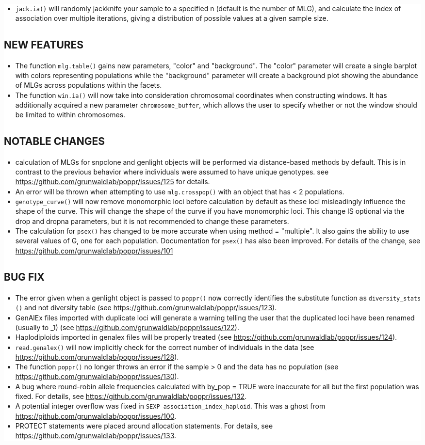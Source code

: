 * `jack.ia()` will randomly jackknife your sample to a specified n (default
  is the number of MLG), and calculate the index of association over 
  multiple iterations, giving a distribution of possible values at a given
  sample size.

NEW FEATURES
------------

* The function `mlg.table()` gains new parameters, "color" and "background". The
  "color" parameter will create a single barplot with colors representing 
  populations while the "background" parameter will create a background plot 
  showing the abundance of MLGs across populations within the facets.
* The function `win.ia()` will now take into consideration chromosomal
  coordinates when constructing windows. It has additionally acquired a new
  parameter `chromosome_buffer`, which allows the user to specify whether or not
  the window should be limited to within chromosomes.
  
NOTABLE CHANGES
---------------

* calculation of MLGs for snpclone and genlight objects will be performed via 
  distance-based methods by default. This is in contrast to the previous behavior
  where individuals were assumed to have unique genotypes. 
  see https://github.com/grunwaldlab/poppr/issues/125 for details.
* An error will be thrown when attempting to use `mlg.crosspop()` with an object
  that has < 2 populations.
* `genotype_curve()` will now remove monomorphic loci before calculation by
  default as these loci misleadingly influence the shape of the curve. This will
  change the shape of the curve if you have monomorphic loci. This change IS
  optional via the drop and dropna parameters, but it is not recommended to 
  change these parameters. 
* The calculation for `psex()` has changed to be more accurate when using
  method = "multiple". It also gains the ability to use several values of G,
  one for each population. Documentation for `psex()` has also been improved.
  For details of the change, see https://github.com/grunwaldlab/poppr/issues/101

BUG FIX
-------

* The error given when a genlight object is passed to `poppr()` now correctly
  identifies the substitute function as `diversity_stats()` and not diversity
  table (see https://github.com/grunwaldlab/poppr/issues/123). 
* GenAlEx files imported with duplicate loci will generate a warning telling the
  user that the duplicated loci have been renamed (usually to <locus name>_1)
  (see https://github.com/grunwaldlab/poppr/issues/122).
* Haplodiploids imported in genalex files will be properly treated 
  (see https://github.com/grunwaldlab/poppr/issues/124).
* `read.genalex()` will now implicitly check for the correct number of 
  individuals in the data (see https://github.com/grunwaldlab/poppr/issues/128).
* The function `poppr()` no longer throws an error if the sample > 0 and the 
  data has no population (see https://github.com/grunwaldlab/poppr/issues/130).
* A bug where round-robin allele frequencies calculated with by_pop = TRUE were
  inaccurate for all but the first population was fixed. For details, see
  https://github.com/grunwaldlab/poppr/issues/132.
* A potential integer overflow was fixed in `SEXP association_index_haploid`.
  This was a ghost from https://github.com/grunwaldlab/poppr/issues/100.
* PROTECT statements were placed around allocation statements. For details, see
  https://github.com/grunwaldlab/poppr/issues/133.
  